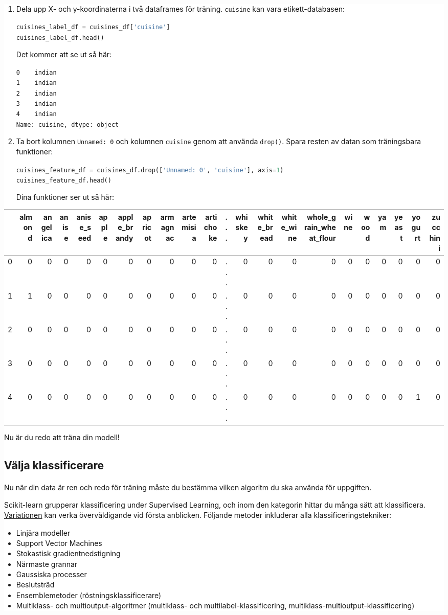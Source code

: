 1. Dela upp X- och y-koordinaterna i två dataframes för träning. `cuisine` kan vara etikett-databasen:

    ```python
    cuisines_label_df = cuisines_df['cuisine']
    cuisines_label_df.head()
    ```

    Det kommer att se ut så här:

    ```output
    0    indian
    1    indian
    2    indian
    3    indian
    4    indian
    Name: cuisine, dtype: object
    ```

1. Ta bort kolumnen `Unnamed: 0` och kolumnen `cuisine` genom att använda `drop()`. Spara resten av datan som träningsbara funktioner:

    ```python
    cuisines_feature_df = cuisines_df.drop(['Unnamed: 0', 'cuisine'], axis=1)
    cuisines_feature_df.head()
    ```

    Dina funktioner ser ut så här:

|      | almond | angelica | anise | anise_seed | apple | apple_brandy | apricot | armagnac | artemisia | artichoke |  ... | whiskey | white_bread | white_wine | whole_grain_wheat_flour | wine | wood |  yam | yeast | yogurt | zucchini |
| ---: | -----: | -------: | ----: | ---------: | ----: | -----------: | ------: | -------: | --------: | --------: | ---: | ------: | ----------: | ---------: | ----------------------: | ---: | ---: | ---: | ----: | -----: | -------: |
|    0 |      0 |        0 |     0 |          0 |     0 |            0 |       0 |        0 |         0 |         0 |  ... |       0 |           0 |          0 |                       0 |    0 |    0 |    0 |     0 |      0 |        0 | 0 |
|    1 |      1 |        0 |     0 |          0 |     0 |            0 |       0 |        0 |         0 |         0 |  ... |       0 |           0 |          0 |                       0 |    0 |    0 |    0 |     0 |      0 |        0 | 0 |
|    2 |      0 |        0 |     0 |          0 |     0 |            0 |       0 |        0 |         0 |         0 |  ... |       0 |           0 |          0 |                       0 |    0 |    0 |    0 |     0 |      0 |        0 | 0 |
|    3 |      0 |        0 |     0 |          0 |     0 |            0 |       0 |        0 |         0 |         0 |  ... |       0 |           0 |          0 |                       0 |    0 |    0 |    0 |     0 |      0 |        0 | 0 |
|    4 |      0 |        0 |     0 |          0 |     0 |            0 |       0 |        0 |         0 |         0 |  ... |       0 |           0 |          0 |                       0 |    0 |    0 |    0 |     0 |      1 |        0 | 0 |

Nu är du redo att träna din modell!

## Välja klassificerare

Nu när din data är ren och redo för träning måste du bestämma vilken algoritm du ska använda för uppgiften.

Scikit-learn grupperar klassificering under Supervised Learning, och inom den kategorin hittar du många sätt att klassificera. [Variationen](https://scikit-learn.org/stable/supervised_learning.html) kan verka överväldigande vid första anblicken. Följande metoder inkluderar alla klassificeringstekniker:

- Linjära modeller
- Support Vector Machines
- Stokastisk gradientnedstigning
- Närmaste grannar
- Gaussiska processer
- Beslutsträd
- Ensemblemetoder (röstningsklassificerare)
- Multiklass- och multioutput-algoritmer (multiklass- och multilabel-klassificering, multiklass-multioutput-klassificering)
